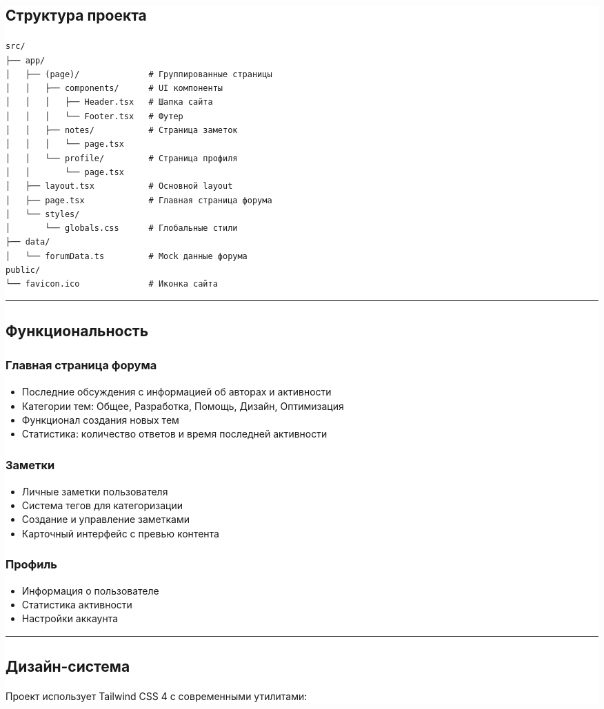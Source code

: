 
## Структура проекта

```
src/
├── app/
│   ├── (page)/              # Группированные страницы
│   │   ├── components/      # UI компоненты
│   │   │   ├── Header.tsx   # Шапка сайта
│   │   │   └── Footer.tsx   # Футер
│   │   ├── notes/           # Страница заметок
│   │   │   └── page.tsx
│   │   └── profile/         # Страница профиля
│   │       └── page.tsx
│   ├── layout.tsx           # Основной layout
│   ├── page.tsx             # Главная страница форума
│   └── styles/
│       └── globals.css      # Глобальные стили
├── data/
│   └── forumData.ts         # Mock данные форума
public/
└── favicon.ico              # Иконка сайта
```

---

## Функциональность

### Главная страница форума
- Последние обсуждения с информацией об авторах и активности
- Категории тем: Общее, Разработка, Помощь, Дизайн, Оптимизация
- Функционал создания новых тем
- Статистика: количество ответов и время последней активности

### Заметки
- Личные заметки пользователя
- Система тегов для категоризации
- Создание и управление заметками
- Карточный интерфейс с превью контента

### Профиль
- Информация о пользователе
- Статистика активности
- Настройки аккаунта

---

## Дизайн-система

Проект использует Tailwind CSS 4 с современными утилитами:
